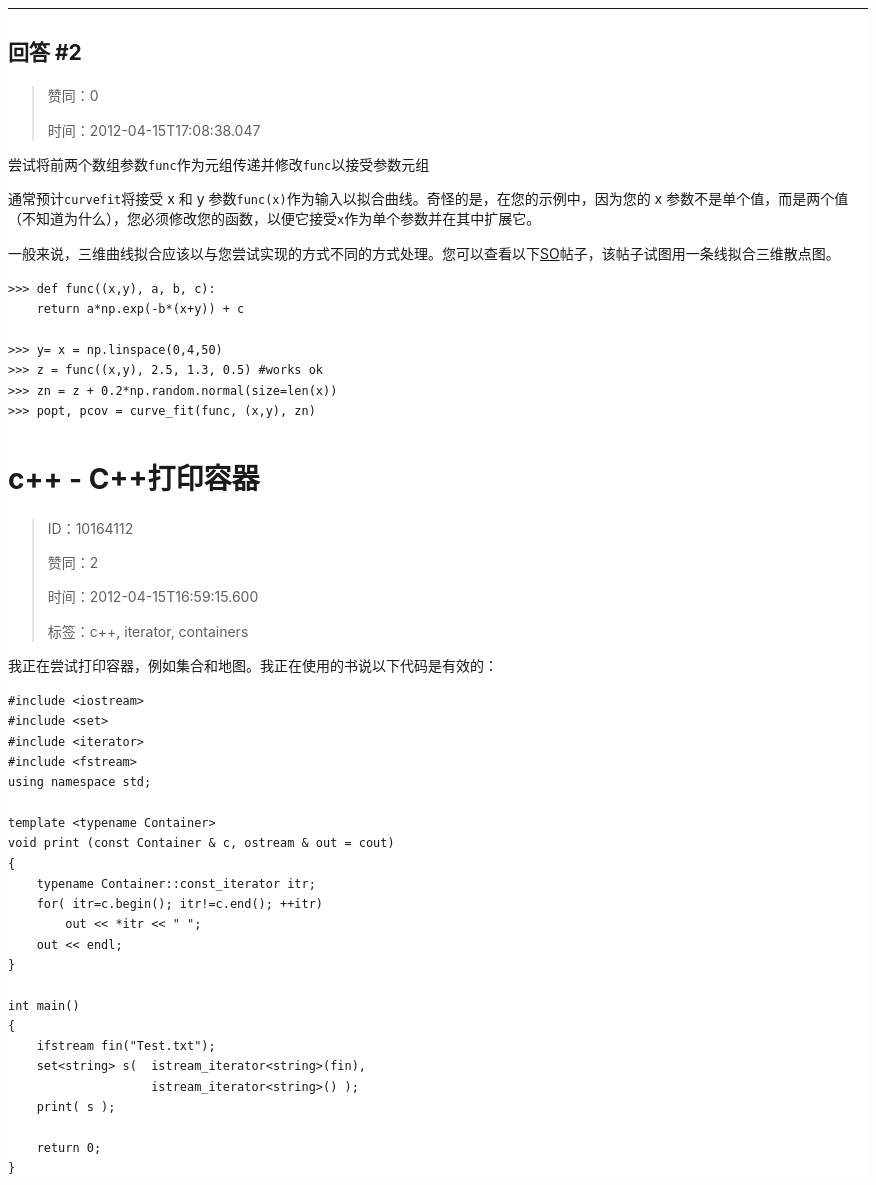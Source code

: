 * * *

## 回答 #2

> 赞同：0
> 
> 时间：2012-04-15T17:08:38.047

尝试将前两个数组参数`func`作为元组传递并修改`func`以接受参数元组

通常预计`curvefit`将接受 x 和 y 参数`func(x)`作为输入以拟合曲线。奇怪的是，在您的示例中，因为您的 x 参数不是单个值，而是两个值（不知道为什么），您必须修改您的函数，以便它接受`x`作为单个参数并在其中扩展它。

一般来说，三维曲线拟合应该以与您尝试实现的方式不同的方式处理。您可以查看以下[SO](https://stackoverflow.com/questions/2298390/fitting-a-line-in-3d)帖子，该帖子试图用一条线拟合三维散点图。

```
>>> def func((x,y), a, b, c):
    return a*np.exp(-b*(x+y)) + c

>>> y= x = np.linspace(0,4,50)
>>> z = func((x,y), 2.5, 1.3, 0.5) #works ok
>>> zn = z + 0.2*np.random.normal(size=len(x))
>>> popt, pcov = curve_fit(func, (x,y), zn) 
```

# c++ - C++打印容器

> ID：10164112
> 
> 赞同：2
> 
> 时间：2012-04-15T16:59:15.600
> 
> 标签：c++, iterator, containers

我正在尝试打印容器，例如集合和地图。我正在使用的书说以下代码是有效的：

```
#include <iostream>
#include <set>
#include <iterator>
#include <fstream>
using namespace std;

template <typename Container>
void print (const Container & c, ostream & out = cout)
{
    typename Container::const_iterator itr;
    for( itr=c.begin(); itr!=c.end(); ++itr)
        out << *itr << " ";
    out << endl;
}

int main()
{
    ifstream fin("Test.txt");
    set<string> s(  istream_iterator<string>(fin),
                    istream_iterator<string>() );
    print( s );

    return 0;
} 
```
